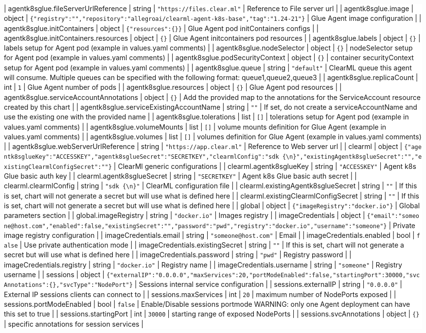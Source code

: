 | agentk8sglue.fileServerUrlReference | string | `"https://files.clear.ml"` | Reference to File server url |
| agentk8sglue.image | object | `{"registry":"","repository":"allegroai/clearml-agent-k8s-base","tag":"1.24-21"}` | Glue Agent image configuration |
| agentk8sglue.initContainers | object | `{"resources":{}}` | Glue Agent pod initContainers configs |
| agentk8sglue.initContainers.resources | object | `{}` | Glue Agent initcontainers pod resources |
| agentk8sglue.labels | object | `{}` | labels setup for Agent pod (example in values.yaml comments) |
| agentk8sglue.nodeSelector | object | `{}` | nodeSelector setup for Agent pod (example in values.yaml comments) |
| agentk8sglue.podSecurityContext | object | `{}` | container securityContext setup for Agent pod (example in values.yaml comments) |
| agentk8sglue.queue | string | `"default"` | ClearML queue this agent will consume. Multiple queues can be specified with the following format: queue1,queue2,queue3 |
| agentk8sglue.replicaCount | int | `1` | Glue Agent number of pods |
| agentk8sglue.resources | object | `{}` | Glue Agent pod resources |
| agentk8sglue.serviceAccountAnnotations | object | `{}` | Add the provided map to the annotations for the ServiceAccount resource created by this chart |
| agentk8sglue.serviceExistingAccountName | string | `""` | If set, do not create a serviceAccountName and use the existing one with the provided name |
| agentk8sglue.tolerations | list | `[]` | tolerations setup for Agent pod (example in values.yaml comments) |
| agentk8sglue.volumeMounts | list | `[]` | volume mounts definition for Glue Agent (example in values.yaml comments) |
| agentk8sglue.volumes | list | `[]` | volumes definition for Glue Agent (example in values.yaml comments) |
| agentk8sglue.webServerUrlReference | string | `"https://app.clear.ml"` | Reference to Web server url |
| clearml | object | `{"agentk8sglueKey":"ACCESSKEY","agentk8sglueSecret":"SECRETKEY","clearmlConfig":"sdk {\n}","existingAgentk8sglueSecret":"","existingClearmlConfigSecret":""}` | ClearMl generic configurations |
| clearml.agentk8sglueKey | string | `"ACCESSKEY"` | Agent k8s Glue basic auth key |
| clearml.agentk8sglueSecret | string | `"SECRETKEY"` | Agent k8s Glue basic auth secret |
| clearml.clearmlConfig | string | `"sdk {\n}"` | ClearML configuration file |
| clearml.existingAgentk8sglueSecret | string | `""` | If this is set, chart will not generate a secret but will use what is defined here |
| clearml.existingClearmlConfigSecret | string | `""` | If this is set, chart will not generate a secret but will use what is defined here |
| global | object | `{"imageRegistry":"docker.io"}` | Global parameters section |
| global.imageRegistry | string | `"docker.io"` | Images registry |
| imageCredentials | object | `{"email":"someone@host.com","enabled":false,"existingSecret":"","password":"pwd","registry":"docker.io","username":"someone"}` | Private image registry configuration |
| imageCredentials.email | string | `"someone@host.com"` | Email |
| imageCredentials.enabled | bool | `false` | Use private authentication mode |
| imageCredentials.existingSecret | string | `""` | If this is set, chart will not generate a secret but will use what is defined here |
| imageCredentials.password | string | `"pwd"` | Registry password |
| imageCredentials.registry | string | `"docker.io"` | Registry name |
| imageCredentials.username | string | `"someone"` | Registry username |
| sessions | object | `{"externalIP":"0.0.0.0","maxServices":20,"portModeEnabled":false,"startingPort":30000,"svcAnnotations":{},"svcType":"NodePort"}` | Sessions internal service configuration |
| sessions.externalIP | string | `"0.0.0.0"` | External IP sessions clients can connect to |
| sessions.maxServices | int | `20` | maximum number of NodePorts exposed |
| sessions.portModeEnabled | bool | `false` | Enable/Disable sessions portmode WARNING: only one Agent deployment can have this set to true |
| sessions.startingPort | int | `30000` | starting range of exposed NodePorts |
| sessions.svcAnnotations | object | `{}` | specific annotations for session services |